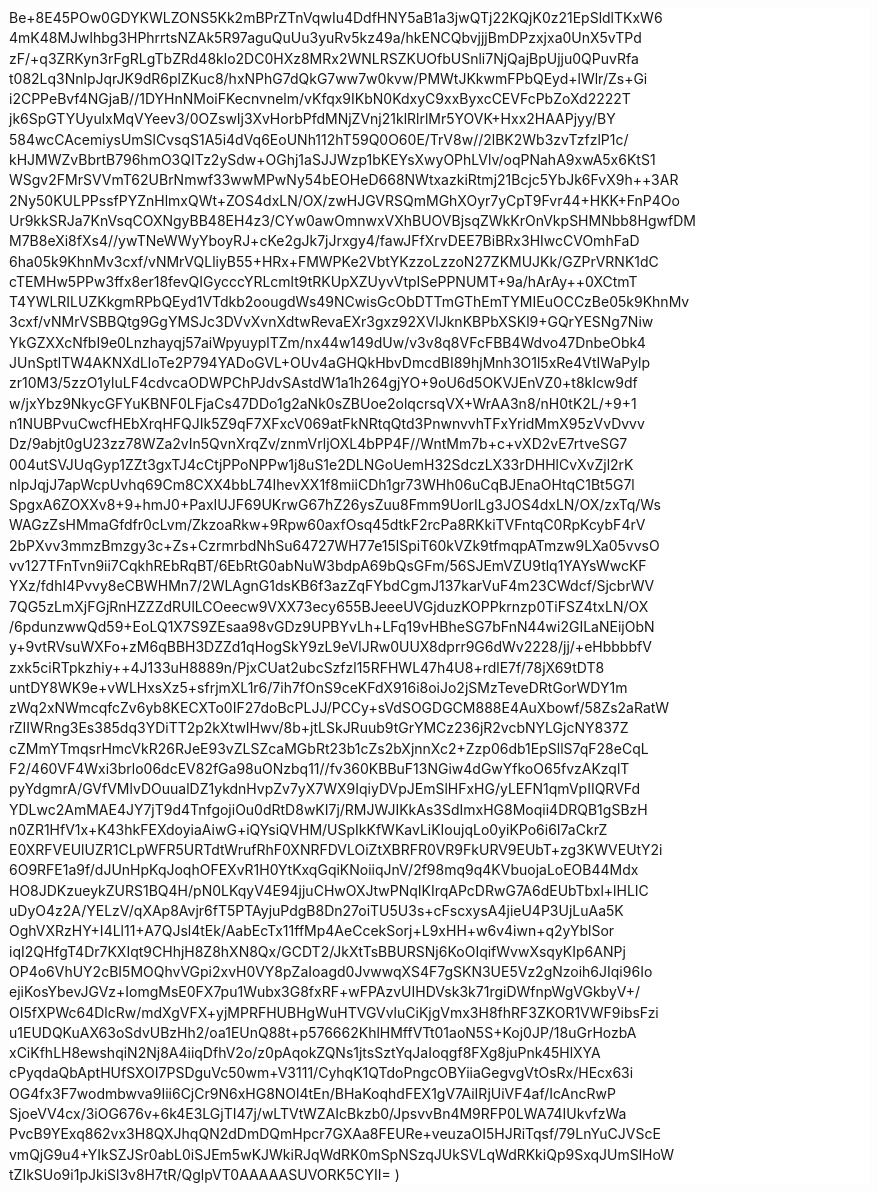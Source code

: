 Be+8E45POw0GDYKWLZONS5Kk2mBPrZTnVqwIu4DdfHNY5aB1a3jwQTj22KQjK0z21EpSldlTKxW6
4mK48MJwlhbg3HPhrrtsNZAk5R97aguQuUu3yuRv5kz49a/hkENCQbvjjjBmDPzxjxa0UnX5vTPd
zF/+q3ZRKyn3rFgRLgTbZRd48klo2DC0HXz8MRx2WNLRSZKUOfbUSnli7NjQajBpUjju0QPuvRfa
t082Lq3NnlpJqrJK9dR6plZKuc8/hxNPhG7dQkG7ww7w0kvw/PMWtJKkwmFPbQEyd+lWlr/Zs+Gi
i2CPPeBvf4NGjaB//1DYHnNMoiFKecnvnelm/vKfqx9IKbN0KdxyC9xxByxcCEVFcPbZoXd2222T
jk6SpGTYUyulxMqVYeev3/0OZswIj3XvHorbPfdMNjZVnj21klRlrlMr5YOVK+Hxx2HAAPjyy/BY
584wcCAcemiysUmSlCvsqS1A5i4dVq6EoUNh112hT59Q0O60E/TrV8w//2lBK2Wb3zvTzfzlP1c/
kHJMWZvBbrtB796hmO3QITz2ySdw+OGhj1aSJJWzp1bKEYsXwyOPhLVlv/oqPNahA9xwA5x6KtS1
WSgv2FMrSVVmT62UBrNmwf33wwMPwNy54bEOHeD668NWtxazkiRtmj21Bcjc5YbJk6FvX9h++3AR
2Ny50KULPPssfPYZnHlmxQWt+ZOS4dxLN/OX/zwHJGVRSQmMGhXOyr7yCpT9Fvr44+HKK+FnP4Oo
Ur9kkSRJa7KnVsqCOXNgyBB48EH4z3/CYw0awOmnwxVXhBUOVBjsqZWkKrOnVkpSHMNbb8HgwfDM
M7B8eXi8fXs4//ywTNeWWyYboyRJ+cKe2gJk7jJrxgy4/fawJFfXrvDEE7BiBRx3HIwcCVOmhFaD
6ha05k9KhnMv3cxf/vNMrVQLliyB55+HRx+FMWPKe2VbtYKzzoLzzoN27ZKMUJKk/GZPrVRNK1dC
cTEMHw5PPw3ffx8er18fevQIGycccYRLcmlt9tRKUpXZUyvVtpISePPNUMT+9a/hArAy++0XCtmT
T4YWLRILUZKkgmRPbQEyd1VTdkb2oougdWs49NCwisGcObDTTmGThEmTYMIEuOCCzBe05k9KhnMv
3cxf/vNMrVSBBQtg9GgYMSJc3DVvXvnXdtwRevaEXr3gxz92XVlJknKBPbXSKl9+GQrYESNg7Niw
YkGZXXcNfbI9e0Lnzhayqj57aiWpyuyplTZm/nx44w149dUw/v3v8q8VFcFBB4Wdvo47DnbeObk4
JUnSptlTW4AKNXdLloTe2P794YADoGVL+OUv4aGHQkHbvDmcdBI89hjMnh3O1l5xRe4VtIWaPylp
zr10M3/5zzO1yluLF4cdvcaODWPChPJdvSAstdW1a1h264gjYO+9oU6d5OKVJEnVZ0+t8kIcw9df
w/jxYbz9NkycGFYuKBNF0LFjaCs47DDo1g2aNk0sZBUoe2olqcrsqVX+WrAA3n8/nH0tK2L/+9+1
n1NUBPvuCwcfHEbXrqHFQJIk5Z9qF7XFxcV069atFkNRtqQtd3PnwnvvhTFxYridMmX95zVvDvvv
Dz/9abjt0gU23zz78WZa2vIn5QvnXrqZv/znmVrljOXL4bPP4F//WntMm7b+c+vXD2vE7rtveSG7
004utSVJUqGyp1ZZt3gxTJ4cCtjPPoNPPw1j8uS1e2DLNGoUemH32SdczLX33rDHHlCvXvZjl2rK
nlpJqjJ7apWcpUvhq69Cm8CXX4bbL74IhevXX1f8miiCDh1gr73WHh06uCqBJEnaOHtqC1Bt5G7l
SpgxA6ZOXXv8+9+hmJ0+PaxIUJF69UKrwG67hZ26ysZuu8Fmm9UorILg3JOS4dxLN/OX/zxTq/Ws
WAGzZsHMmaGfdfr0cLvm/ZkzoaRkw+9Rpw60axfOsq45dtkF2rcPa8RKkiTVFntqC0RpKcybF4rV
2bPXvv3mmzBmzgy3c+Zs+CzrmrbdNhSu64727WH77e15lSpiT60kVZk9tfmqpATmzw9LXa05vvsO
vv127TFnTvn9ii7CqkhREbRqBT/6EbRtG0abNuW3bdpA69bQsGFm/56SJEmVZU9tlq1YAYsWwcKF
YXz/fdhI4Pvvy8eCBWHMn7/2WLAgnG1dsKB6f3azZqFYbdCgmJ137karVuF4m23CWdcf/SjcbrWV
7QG5zLmXjFGjRnHZZZdRUlLCOeecw9VXX73ecy655BJeeeUVGjduzKOPPkrnzp0TiFSZ4txLN/OX
/6pdunzwwQd59+EoLQ1X7S9ZEsaa98vGDz9UPBYvLh+LFq19vHBheSG7bFnN44wi2GILaNEijObN
y+9vtRVsuWXFo+zM6qBBH3DZZd1qHogSkY9zL9eVlJRw0UUX8dprr9G6dWv2228/jj/+eHbbbbfV
zxk5ciRTpkzhiy++4J133uH8889n/PjxCUat2ubcSzfzl15RFHWL47h4U8+rdlE7f/78jX69tDT8
untDY8WK9e+vWLHxsXz5+sfrjmXL1r6/7ih7fOnS9ceKFdX916i8oiJo2jSMzTeveDRtGorWDY1m
zWq2xNWmcqfcZv6yb8KECXTo0IF27doBcPLJJ/PCCy+sVdSOGDGCM888E4AuXbowf/58Zs2aRatW
rZIIWRng3Es385dq3YDiTT2p2kXtwIHwv/8b+jtLSkJRuub9tGrYMCz236jR2vcbNYLGjcNY837Z
cZMmYTmqsrHmcVkR26RJeE93vZLSZcaMGbRt23b1cZs2bXjnnXc2+Zzp06db1EpSllS7qF28eCqL
F2/460VF4Wxi3brlo06dcEV82fGa98uONzbq11//fv360KBBuF13NGiw4dGwYfkoO65fvzAKzqlT
pyYdgmrA/GVfVMlvDOuualDZ1ykdnHvpZv7yX7WX9IqiyDVpJEmSlHFxHG/yLEFN1qmVpIIQRVFd
YDLwc2AmMAE4JY7jT9d4TnfgojiOu0dRtD8wKI7j/RMJWJIKkAs3SdImxHG8Moqii4DRQB1gSBzH
n0ZR1HfV1x+K43hkFEXdoyiaAiwG+iQYsiQVHM/USpIkKfWKavLiKIoujqLo0yiKPo6i6I7aCkrZ
E0XRFVEUlUZR1CLpWFR5URTdtWrufRhF0XNRFDVLOiZtXBRFR0VR9FkURV9EUbT+zg3KWVEUtY2i
6O9RFE1a9f/dJUnHpKqJoqhOFEXvR1H0YtKxqGqiKNoiiqJnV/2f98mq9q4KVbuojaLoEOB44Mdx
HO8JDKzueykZURS1BQ4H/pN0LKqyV4E94jjuCHwOXJtwPNqIKIrqAPcDRwG7A6dEUbTbxl+lHLIC
uDyO4z2A/YELzV/qXAp8Avjr6fT5PTAyjuPdgB8Dn27oiTU5U3s+cFscxysA4jieU4P3UjLuAa5K
OghVXRzHY+I4Ll11+A7QJsl4tEk/AabEcTx11ffMp4AeCcekSorj+L9xHH+w6v4iwn+q2yYblSor
iqI2QHfgT4Dr7KXIqt9CHhjH8Z8hXN8Qx/GCDT2/JkXtTsBBURSNj6KoOIqifWvwXsqyKIp6ANPj
OP4o6VhUY2cBI5MOQhvVGpi2xvH0VY8pZaIoagd0JvwwqXS4F7gSKN3UE5Vz2gNzoih6JIqi96Io
ejiKosYbevJGVz+IomgMsE0FX7pu1Wubx3G8fxRF+wFPAzvUIHDVsk3k71rgiDWfnpWgVGkbyV+/
OI5fXPWc64DlcRw/mdXgVFX+yjMPRFHUBHgWuHTVGVvluCiKjgVmx3H8fhRF3ZKOR1VWF9ibsFzi
u1EUDQKuAX63oSdvUBzHh2/oa1EUnQ88t+p576662KhlHMffVTt01aoN5S+Koj0JP/18uGrHozbA
xCiKfhLH8ewshqiN2Nj8A4iiqDfhV2o/z0pAqokZQNs1jtsSztYqJaIoqgf8FXg8juPnk45HlXYA
cPyqdaQbAptHUfSXOI7PSDguVc50wm+V3111/CyhqK1QTdoPngcOBYiiaGegvgVtOsRx/HEcx63i
OG4fx3F7wodmbwva9Iii6CjCr9N6xHG8NOl4tEn/BHaKoqhdFEX1gV7AiIRjUiVF4af/IcAncRwP
SjoeVV4cx/3iOG676v+6k4E3LGjTI47j/wLTVtWZAIcBkzb0/JpsvvBn4M9RFP0LWA74IUkvfzWa
PvcB9YExq862vx3H8QXJhqQN2dDmDQmHpcr7GXAa8FEURe+veuzaOI5HJRiTqsf/79LnYuCJVScE
vmQjG9u4+YIkSZJSr0abL0iSJEm5wKJWkiRJqWdRK0mSpNSzqJUkSVLqWdRKkiQp9SxqJUmSlHoW
tZIkSUo9i1pJkiSl3v8H7tR/QglpVT0AAAAASUVORK5CYII=
)
